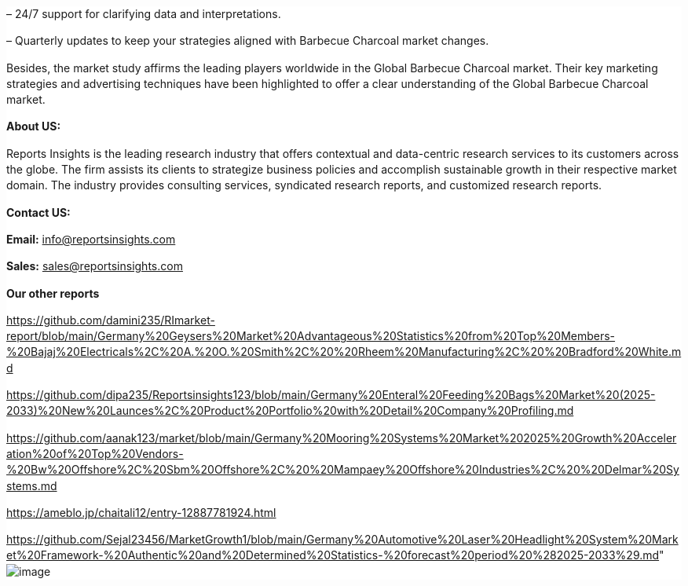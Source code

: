 – 24/7 support for clarifying data and interpretations.

– Quarterly updates to keep your strategies aligned with Barbecue Charcoal market changes.

Besides, the market study affirms the leading players worldwide in the Global Barbecue Charcoal market. Their key marketing strategies and advertising techniques have been highlighted to offer a clear understanding of the Global Barbecue Charcoal market.

<strong><strong>About US</strong>:</strong>

Reports Insights is the leading research industry that offers contextual and data-centric research services to its customers across the globe. The firm assists its clients to strategize business policies and accomplish sustainable growth in their respective market domain. The industry provides consulting services, syndicated research reports, and customized research reports.

<strong>Contact US:</strong>

<p class=><b>Email:</b> <a href=mailto:info@reportsinsights.com>info@reportsinsights.com</a></p>
<p class=><b>Sales:</b> <a href=mailto:sales@reportsinsights.com>sales@reportsinsights.com</a></p>

<strong>Our other reports</strong>

<a href=https://github.com/damini235/RImarket-report/blob/main/Germany%20Geysers%20Market%20Advantageous%20Statistics%20from%20Top%20Members-%20Bajaj%20Electricals%2C%20A.%20O.%20Smith%2C%20%20Rheem%20Manufacturing%2C%20%20Bradford%20White.md>https://github.com/damini235/RImarket-report/blob/main/Germany%20Geysers%20Market%20Advantageous%20Statistics%20from%20Top%20Members-%20Bajaj%20Electricals%2C%20A.%20O.%20Smith%2C%20%20Rheem%20Manufacturing%2C%20%20Bradford%20White.md</a>

<a href=https://github.com/dipa235/Reportsinsights123/blob/main/Germany%20Enteral%20Feeding%20Bags%20Market%20(2025-2033)%20New%20Launces%2C%20Product%20Portfolio%20with%20Detail%20Company%20Profiling.md>https://github.com/dipa235/Reportsinsights123/blob/main/Germany%20Enteral%20Feeding%20Bags%20Market%20(2025-2033)%20New%20Launces%2C%20Product%20Portfolio%20with%20Detail%20Company%20Profiling.md</a>

<a href=https://github.com/aanak123/market/blob/main/Germany%20Mooring%20Systems%20Market%202025%20Growth%20Acceleration%20of%20Top%20Vendors-%20Bw%20Offshore%2C%20Sbm%20Offshore%2C%20%20Mampaey%20Offshore%20Industries%2C%20%20Delmar%20Systems.md>https://github.com/aanak123/market/blob/main/Germany%20Mooring%20Systems%20Market%202025%20Growth%20Acceleration%20of%20Top%20Vendors-%20Bw%20Offshore%2C%20Sbm%20Offshore%2C%20%20Mampaey%20Offshore%20Industries%2C%20%20Delmar%20Systems.md</a>

<a href=https://ameblo.jp/chaitali12/entry-12887781924.html>https://ameblo.jp/chaitali12/entry-12887781924.html</a>

<a href=https://github.com/Sejal23456/MarketGrowth1/blob/main/Germany%20Automotive%20Laser%20Headlight%20System%20Market%20Framework-%20Authentic%20and%20Determined%20Statistics-%20forecast%20period%20%282025-2033%29.md>https://github.com/Sejal23456/MarketGrowth1/blob/main/Germany%20Automotive%20Laser%20Headlight%20System%20Market%20Framework-%20Authentic%20and%20Determined%20Statistics-%20forecast%20period%20%282025-2033%29.md</a>"
![image](https://github.com/user-attachments/assets/91a610bd-3138-4d09-bf6c-904f045615ca)
